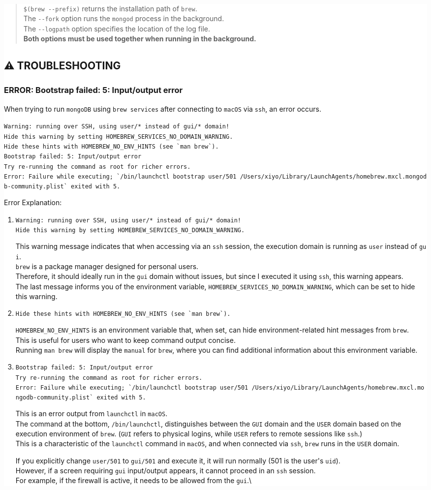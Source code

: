 > `$(brew --prefix)` returns the installation path of `brew`.\
> The `--fork` option runs the `mongod` process in the background.\
> The `--logpath` option specifies the location of the log file.\
> **Both options must be used together when running in the background.**

## ⚠️ TROUBLESHOOTING

### ERROR: Bootstrap failed: 5: Input/output error

When trying to run `mongoDB` using `brew services` after connecting to `macOS` via `ssh`, an error occurs.

```text
Warning: running over SSH, using user/* instead of gui/* domain!
Hide this warning by setting HOMEBREW_SERVICES_NO_DOMAIN_WARNING.
Hide these hints with HOMEBREW_NO_ENV_HINTS (see `man brew`).
Bootstrap failed: 5: Input/output error
Try re-running the command as root for richer errors.
Error: Failure while executing; `/bin/launchctl bootstrap user/501 /Users/xiyo/Library/LaunchAgents/homebrew.mxcl.mongodb-community.plist` exited with 5.
```

Error Explanation:

1. ```text
   Warning: running over SSH, using user/* instead of gui/* domain!
   Hide this warning by setting HOMEBREW_SERVICES_NO_DOMAIN_WARNING.
   ```

   This warning message indicates that when accessing via an `ssh` session, the execution domain is running as `user` instead of `gui`.\
   `brew` is a package manager designed for personal users.\
   Therefore, it should ideally run in the `gui` domain without issues, but since I executed it using `ssh`, this warning appears.\
   The last message informs you of the environment variable, `HOMEBREW_SERVICES_NO_DOMAIN_WARNING`, which can be set to hide this warning.

2. ```text
   Hide these hints with HOMEBREW_NO_ENV_HINTS (see `man brew`).
   ```

   `HOMEBREW_NO_ENV_HINTS` is an environment variable that, when set, can hide environment-related hint messages from `brew`.\
   This is useful for users who want to keep command output concise.\
   Running `man brew` will display the `manual` for `brew`, where you can find additional information about this environment variable.

3. ```text
   Bootstrap failed: 5: Input/output error
   Try re-running the command as root for richer errors.
   Error: Failure while executing; `/bin/launchctl bootstrap user/501 /Users/xiyo/Library/LaunchAgents/homebrew.mxcl.mongodb-community.plist` exited with 5.
   ```

   This is an error output from `launchctl` in `macOS`.\
   The command at the bottom, `/bin/launchctl`, distinguishes between the `GUI` domain and the `USER` domain based on the execution environment of `brew`. (`GUI` refers to physical logins, while `USER` refers to remote sessions like `ssh`.)\
   This is a characteristic of the `launchctl` command in `macOS`, and when connected via `ssh`, `brew` runs in the `USER` domain.

   If you explicitly change `user/501` to `gui/501` and execute it, it will run normally (501 is the user's `uid`).\
   However, if a screen requiring `gui` input/output appears, it cannot proceed in an `ssh` session.\
   For example, if the firewall is active, it needs to be allowed from the `gui`.\
   ```